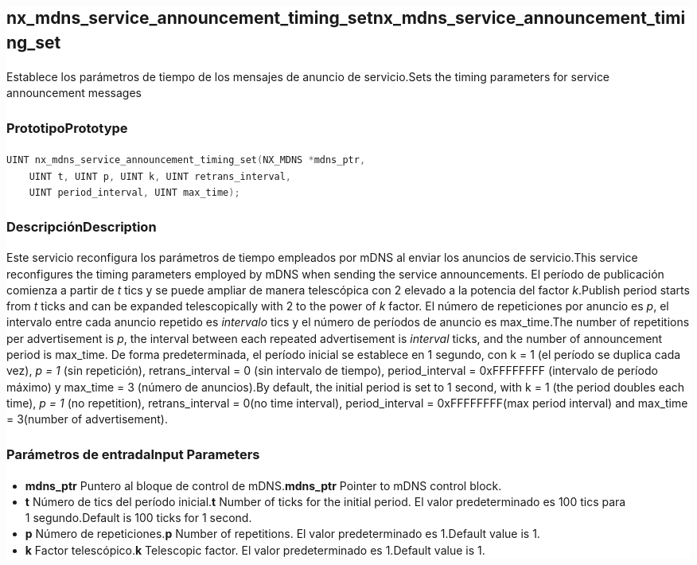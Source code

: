 ## <a name="nx_mdns_service_announcement_timing_set"></a><span data-ttu-id="56800-213">nx_mdns_service_announcement_timing_set</span><span class="sxs-lookup"><span data-stu-id="56800-213">nx_mdns_service_announcement_timing_set</span></span>

<span data-ttu-id="56800-214">Establece los parámetros de tiempo de los mensajes de anuncio de servicio.</span><span class="sxs-lookup"><span data-stu-id="56800-214">Sets the timing parameters for service announcement messages</span></span>

### <a name="prototype"></a><span data-ttu-id="56800-215">Prototipo</span><span class="sxs-lookup"><span data-stu-id="56800-215">Prototype</span></span>

```C
UINT nx_mdns_service_announcement_timing_set(NX_MDNS *mdns_ptr,
    UINT t, UINT p, UINT k, UINT retrans_interval,
    UINT period_interval, UINT max_time);
```

### <a name="description"></a><span data-ttu-id="56800-216">Descripción</span><span class="sxs-lookup"><span data-stu-id="56800-216">Description</span></span>

<span data-ttu-id="56800-217">Este servicio reconfigura los parámetros de tiempo empleados por mDNS al enviar los anuncios de servicio.</span><span class="sxs-lookup"><span data-stu-id="56800-217">This service reconfigures the timing parameters employed by mDNS when sending the service announcements.</span></span> <span data-ttu-id="56800-218">El período de publicación comienza a partir de *t* tics y se puede ampliar de manera telescópica con 2 elevado a la potencia del factor *k*.</span><span class="sxs-lookup"><span data-stu-id="56800-218">Publish period starts from *t* ticks and can be expanded telescopically with 2 to the power of *k* factor.</span></span> <span data-ttu-id="56800-219">El número de repeticiones por anuncio es *p*, el intervalo entre cada anuncio repetido es *intervalo* tics y el número de períodos de anuncio es max_time.</span><span class="sxs-lookup"><span data-stu-id="56800-219">The number of repetitions per advertisement is *p*, the interval between each repeated advertisement is *interval* ticks, and the number of announcement period is max_time.</span></span> <span data-ttu-id="56800-220">De forma predeterminada, el período inicial se establece en 1 segundo, con k = 1 (el período se duplica cada vez), *p = 1* (sin repetición), retrans_interval = 0 (sin intervalo de tiempo), period_interval = 0xFFFFFFFF (intervalo de período máximo) y max_time = 3 (número de anuncios).</span><span class="sxs-lookup"><span data-stu-id="56800-220">By default, the initial period is set to 1 second, with k = 1 (the period doubles each time), *p = 1* (no repetition), retrans_interval = 0(no time interval), period_interval = 0xFFFFFFFF(max period interval) and max_time = 3(number of advertisement).</span></span>

### <a name="input-parameters"></a><span data-ttu-id="56800-221">Parámetros de entrada</span><span class="sxs-lookup"><span data-stu-id="56800-221">Input Parameters</span></span>

- <span data-ttu-id="56800-222">**mdns_ptr** Puntero al bloque de control de mDNS.</span><span class="sxs-lookup"><span data-stu-id="56800-222">**mdns_ptr** Pointer to mDNS control block.</span></span>
- <span data-ttu-id="56800-223">**t** Número de tics del período inicial.</span><span class="sxs-lookup"><span data-stu-id="56800-223">**t** Number of ticks for the initial period.</span></span> <span data-ttu-id="56800-224">El valor predeterminado es 100 tics para 1 segundo.</span><span class="sxs-lookup"><span data-stu-id="56800-224">Default is 100 ticks for 1 second.</span></span>
- <span data-ttu-id="56800-225">**p** Número de repeticiones.</span><span class="sxs-lookup"><span data-stu-id="56800-225">**p** Number of repetitions.</span></span> <span data-ttu-id="56800-226">El valor predeterminado es 1.</span><span class="sxs-lookup"><span data-stu-id="56800-226">Default value is 1.</span></span>
- <span data-ttu-id="56800-227">**k** Factor telescópico.</span><span class="sxs-lookup"><span data-stu-id="56800-227">**k** Telescopic factor.</span></span> <span data-ttu-id="56800-228">El valor predeterminado es 1.</span><span class="sxs-lookup"><span data-stu-id="56800-228">Default value is 1.</span></span>